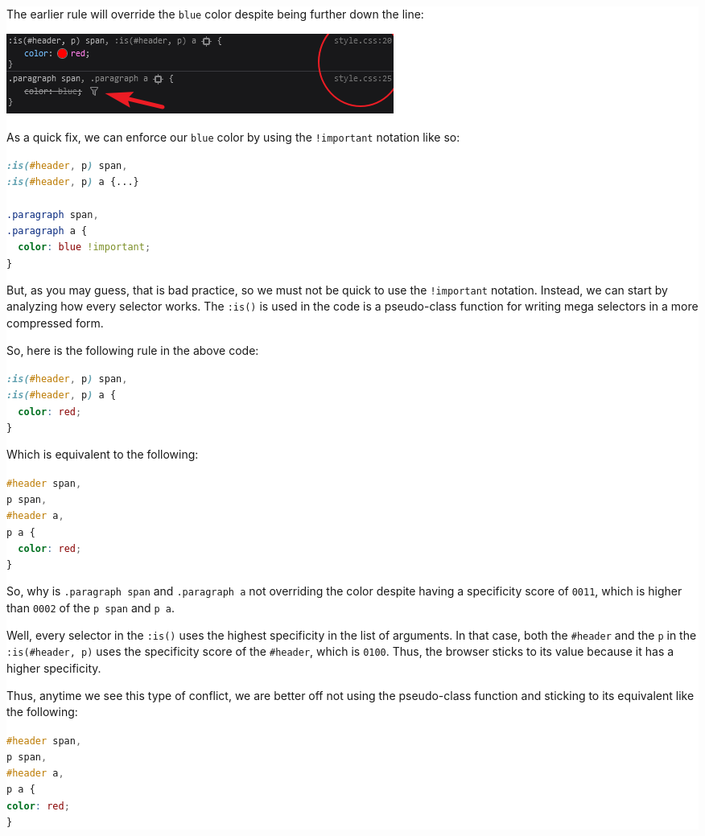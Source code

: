 The earlier rule will override the `blue` color despite being further down the line:

![Blue Color](/assets/image/blog.logrocket.com/css-important-declaration-when-why/blue-color.png)

As a quick fix, we can enforce our `blue` color by using the `!important` notation like so:

```css title="style.css"
:is(#header, p) span,
:is(#header, p) a {...}

.paragraph span,
.paragraph a {
  color: blue !important;
}
```

But, as you may guess, that is bad practice, so we must not be quick to use the `!important` notation. Instead, we can start by analyzing how every selector works. The `:is()` is used in the code is a pseudo-class function for writing mega selectors in a more compressed form.

So, here is the following rule in the above code:

```css title="style.css"
:is(#header, p) span,
:is(#header, p) a {
  color: red;
}
```

Which is equivalent to the following:

```css title="style.css"
#header span,
p span,
#header a,
p a {
  color: red;
}
```

So, why is `.paragraph span` and `.paragraph a` not overriding the color despite having a specificity score of `0011`, which is higher than `0002` of the `p span` and `p a`.

Well, every selector in the `:is()` uses the highest specificity in the list of arguments. In that case, both the `#header` and the `p` in the `:is(#header, p)` uses the specificity score of the `#header`, which is `0100`. Thus, the browser sticks to its value because it has a higher specificity.

Thus, anytime we see this type of conflict, we are better off not using the pseudo-class function and sticking to its equivalent like the following:

```css title="style.css"
#header span,
p span,
#header a,
p a {
color: red;
}
```
